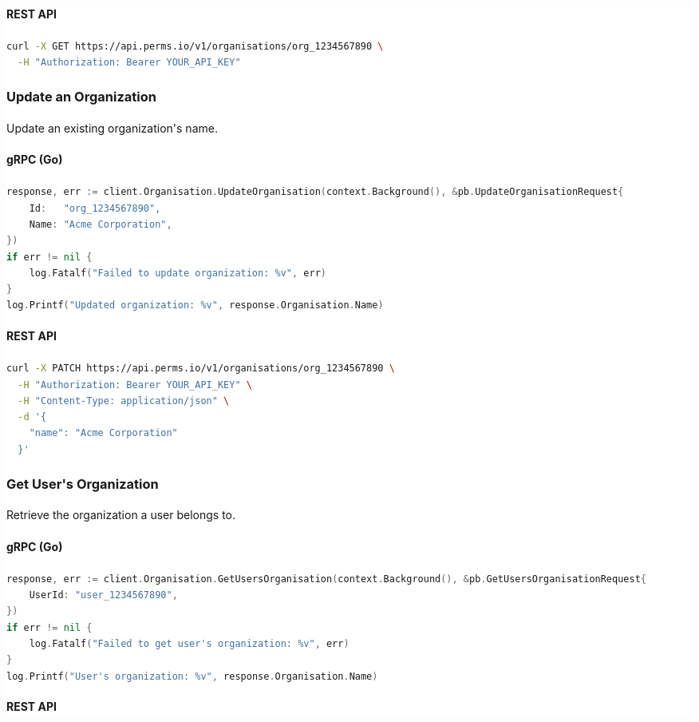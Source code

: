 #### REST API

```bash
curl -X GET https://api.perms.io/v1/organisations/org_1234567890 \
  -H "Authorization: Bearer YOUR_API_KEY"
```

### Update an Organization

Update an existing organization's name.

#### gRPC (Go)

```go
response, err := client.Organisation.UpdateOrganisation(context.Background(), &pb.UpdateOrganisationRequest{
    Id:   "org_1234567890",
    Name: "Acme Corporation",
})
if err != nil {
    log.Fatalf("Failed to update organization: %v", err)
}
log.Printf("Updated organization: %v", response.Organisation.Name)
```

#### REST API

```bash
curl -X PATCH https://api.perms.io/v1/organisations/org_1234567890 \
  -H "Authorization: Bearer YOUR_API_KEY" \
  -H "Content-Type: application/json" \
  -d '{
    "name": "Acme Corporation"
  }'
```

### Get User's Organization

Retrieve the organization a user belongs to.

#### gRPC (Go)

```go
response, err := client.Organisation.GetUsersOrganisation(context.Background(), &pb.GetUsersOrganisationRequest{
    UserId: "user_1234567890",
})
if err != nil {
    log.Fatalf("Failed to get user's organization: %v", err)
}
log.Printf("User's organization: %v", response.Organisation.Name)
```

#### REST API
